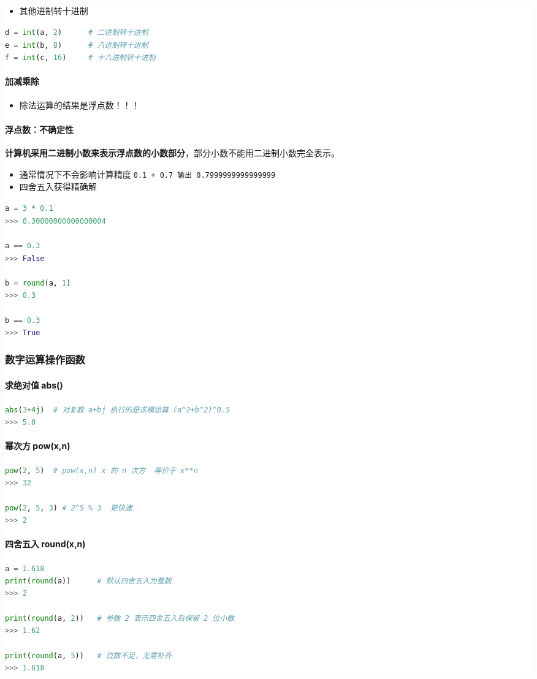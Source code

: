 - 其他进制转十进制

```python
d = int(a, 2)      # 二进制转十进制
e = int(b, 8)      # 八进制转十进制
f = int(c, 16)     # 十六进制转十进制
```

#### 加减乘除

- 除法运算的结果是浮点数！！！

#### 浮点数：不确定性

**计算机采用二进制小数来表示浮点数的小数部分**，部分小数不能用二进制小数完全表示。

- 通常情况下不会影响计算精度 `0.1 + 0.7 输出 0.7999999999999999`
- 四舍五入获得精确解

```python
a = 3 * 0.1
>>> 0.30000000000000004

a == 0.3
>>> False

b = round(a, 1)
>>> 0.3

b == 0.3
>>> True
```

### 数字运算操作函数

#### 求绝对值 abs()

```python
abs(3+4j)  # 对复数 a+bj 执行的是求模运算 (a^2+b^2)^0.5
>>> 5.0
```

#### 幂次方 pow(x,n)

```python
pow(2, 5)  # pow(x,n) x 的 n 次方  等价于 x**n
>>> 32

pow(2, 5, 3) # 2^5 % 3  更快速
>>> 2
```

#### 四舍五入 round(x,n)

```python
a = 1.618
print(round(a))      # 默认四舍五入为整数
>>> 2

print(round(a, 2))   # 参数 2 表示四舍五入后保留 2 位小数
>>> 1.62

print(round(a, 5))   # 位数不足，无需补齐
>>> 1.618
```
